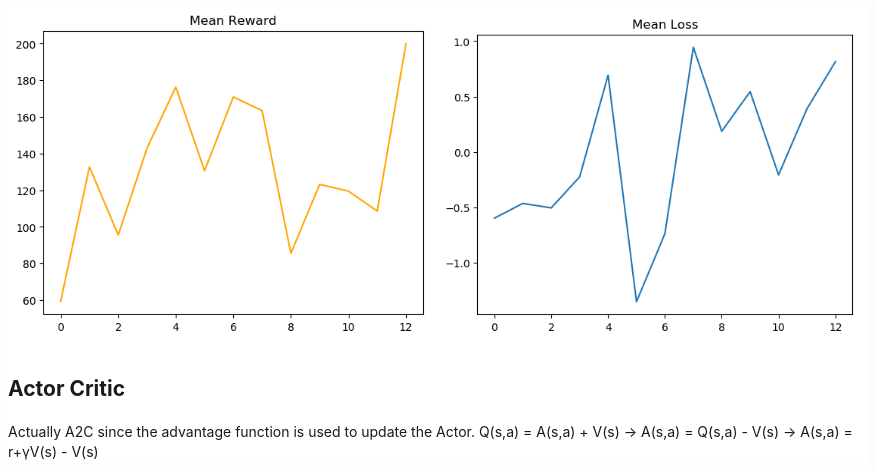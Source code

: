   <img src="./Plots/PolicyGradient/normmeanreward.png" width="425" />
  <img src="./Plots/PolicyGradient/normmeanloss.png" width="425" /> 
</p>

<a name="actorcritic"></a>
## Actor Critic
Actually A2C since the advantage function is used to update the Actor. Q(s,a) = A(s,a) + V(s) -> A(s,a) = Q(s,a) - V(s) -> A(s,a) = r+γV(s) - V(s)
<p float="left">